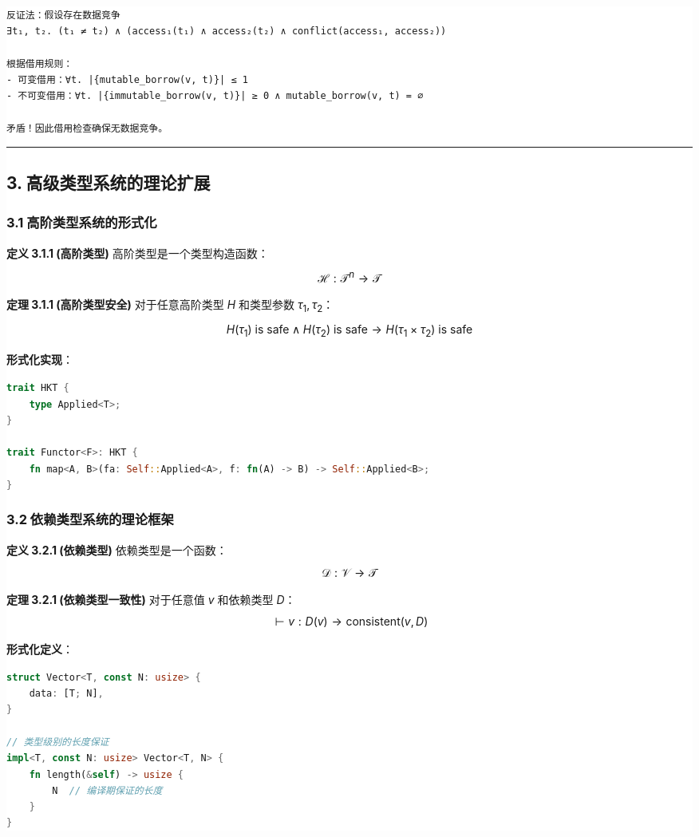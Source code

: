 ```text
反证法：假设存在数据竞争
∃t₁, t₂. (t₁ ≠ t₂) ∧ (access₁(t₁) ∧ access₂(t₂) ∧ conflict(access₁, access₂))

根据借用规则：
- 可变借用：∀t. |{mutable_borrow(v, t)}| ≤ 1
- 不可变借用：∀t. |{immutable_borrow(v, t)}| ≥ 0 ∧ mutable_borrow(v, t) = ∅

矛盾！因此借用检查确保无数据竞争。
```

---

## 3. 高级类型系统的理论扩展

### 3.1 高阶类型系统的形式化

**定义 3.1.1 (高阶类型)**
高阶类型是一个类型构造函数：
$$\mathcal{H}: \mathcal{T}^n \rightarrow \mathcal{T}$$

**定理 3.1.1 (高阶类型安全)**
对于任意高阶类型 $H$ 和类型参数 $\tau_1, \tau_2$：
$$H(\tau_1) \text{ is safe} \land H(\tau_2) \text{ is safe} \rightarrow H(\tau_1 \times \tau_2) \text{ is safe}$$

**形式化实现**：

```rust
trait HKT {
    type Applied<T>;
}

trait Functor<F>: HKT {
    fn map<A, B>(fa: Self::Applied<A>, f: fn(A) -> B) -> Self::Applied<B>;
}
```

### 3.2 依赖类型系统的理论框架

**定义 3.2.1 (依赖类型)**
依赖类型是一个函数：
$$\mathcal{D}: \mathcal{V} \rightarrow \mathcal{T}$$

**定理 3.2.1 (依赖类型一致性)**
对于任意值 $v$ 和依赖类型 $D$：
$$\vdash v : D(v) \rightarrow \text{consistent}(v, D)$$

**形式化定义**：

```rust
struct Vector<T, const N: usize> {
    data: [T; N],
}

// 类型级别的长度保证
impl<T, const N: usize> Vector<T, N> {
    fn length(&self) -> usize {
        N  // 编译期保证的长度
    }
}
```
